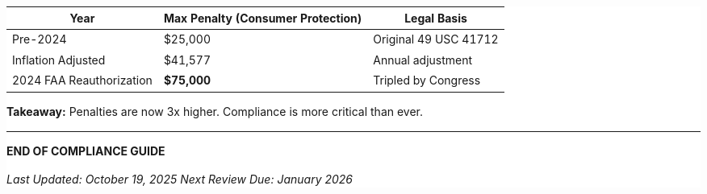 | Year | Max Penalty (Consumer Protection) | Legal Basis |
|---|---|---|
| Pre-2024 | $25,000 | Original 49 USC 41712 |
| Inflation Adjusted | $41,577 | Annual adjustment |
| 2024 FAA Reauthorization | **$75,000** | Tripled by Congress |

**Takeaway:** Penalties are now 3x higher. Compliance is more critical than ever.

---

**END OF COMPLIANCE GUIDE**

*Last Updated: October 19, 2025*
*Next Review Due: January 2026*

